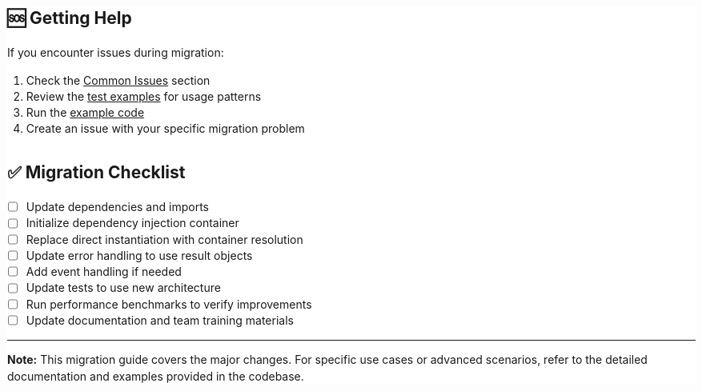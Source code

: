 ## 🆘 Getting Help

If you encounter issues during migration:

1. Check the [Common Issues](#-common-issues-and-solutions) section
2. Review the [test examples](./src/tests/) for usage patterns
3. Run the [example code](./src/examples/solid-architecture-example.ts)
4. Create an issue with your specific migration problem

## ✅ Migration Checklist

- [ ] Update dependencies and imports
- [ ] Initialize dependency injection container
- [ ] Replace direct instantiation with container resolution
- [ ] Update error handling to use result objects
- [ ] Add event handling if needed
- [ ] Update tests to use new architecture
- [ ] Run performance benchmarks to verify improvements
- [ ] Update documentation and team training materials

---

**Note:** This migration guide covers the major changes. For specific use cases or advanced scenarios, refer to the detailed documentation and examples provided in the codebase.